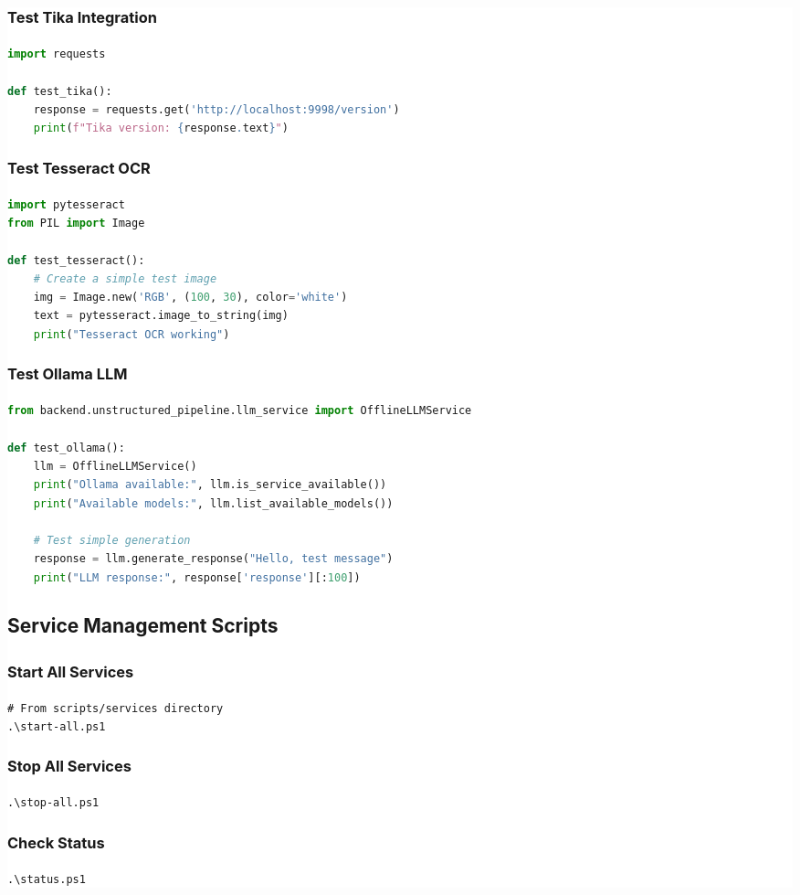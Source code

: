 ### Test Tika Integration
```python
import requests

def test_tika():
    response = requests.get('http://localhost:9998/version')
    print(f"Tika version: {response.text}")
```

### Test Tesseract OCR
```python
import pytesseract
from PIL import Image

def test_tesseract():
    # Create a simple test image
    img = Image.new('RGB', (100, 30), color='white')
    text = pytesseract.image_to_string(img)
    print("Tesseract OCR working")
```

### Test Ollama LLM
```python
from backend.unstructured_pipeline.llm_service import OfflineLLMService

def test_ollama():
    llm = OfflineLLMService()
    print("Ollama available:", llm.is_service_available())
    print("Available models:", llm.list_available_models())
    
    # Test simple generation
    response = llm.generate_response("Hello, test message")
    print("LLM response:", response['response'][:100])
```

## Service Management Scripts

### Start All Services
```batch
# From scripts/services directory
.\start-all.ps1
```

### Stop All Services
```batch
.\stop-all.ps1
```

### Check Status
```batch
.\status.ps1
```
